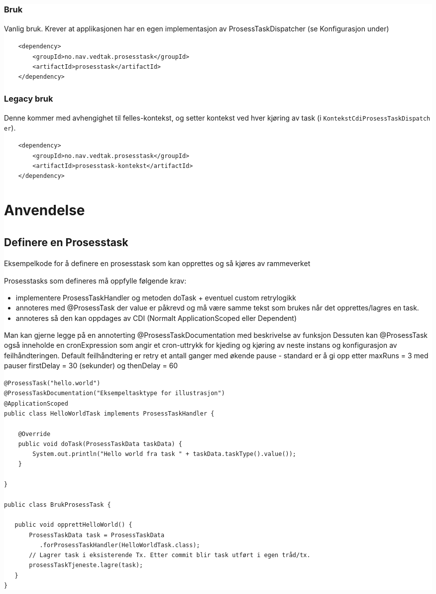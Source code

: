 ### Bruk 
Vanlig bruk. Krever at applikasjonen har en egen implementasjon av ProsessTaskDispatcher (se Konfigurasjon under)
```
	<dependency>
	    <groupId>no.nav.vedtak.prosesstask</groupId>
	    <artifactId>prosesstask</artifactId>
	</dependency>
```

### Legacy bruk
Denne kommer med avhengighet til felles-kontekst, og setter kontekst  ved hver kjøring av task (i `KontekstCdiProsessTaskDispatcher`).


```
	<dependency>
	    <groupId>no.nav.vedtak.prosesstask</groupId>
	    <artifactId>prosesstask-kontekst</artifactId>
	</dependency>
```



# Anvendelse

## Definere en Prosesstask

Eksempelkode for å definere en prosesstask som kan opprettes og så kjøres av rammeverket

Prosesstasks som defineres må oppfylle følgende krav:
* implementere ProsessTaskHandler og metoden doTask + eventuel custom retrylogikk
* annoteres med @ProsessTask der value er påkrevd og må være samme tekst som brukes når det opprettes/lagres en task.
* annoteres så den kan oppdages av CDI (Normalt ApplicationScoped eller Dependent)

Man kan gjerne legge på en annoterting @ProsessTaskDocumentation med beskrivelse av funksjon
Dessuten kan @ProsessTask også inneholde  en cronExpression som angir et cron-uttrykk for kjeding og kjøring av neste instans og konfigurasjon av feilhåndteringen. 
Default feilhåndtering er retry et antall ganger med økende pause - standard er å gi opp etter maxRuns = 3 med pauser firstDelay = 30 (sekunder) og thenDelay = 60

```
@ProsessTask("hello.world") 
@ProsessTaskDocumentation("Eksempeltasktype for illustrasjon")
@ApplicationScoped
public class HelloWorldTask implements ProsessTaskHandler {

    @Override
    public void doTask(ProsessTaskData taskData) {
        System.out.println("Hello world fra task " + taskData.taskType().value());
    }

} 

public class BrukProsessTask {

   public void opprettHelloWorld() {
       ProsessTaskData task = ProsessTaskData
          .forProsessTaskHandler(HelloWorldTask.class);
       // Lagrer task i eksisterende Tx. Etter commit blir task utført i egen tråd/tx.
       prosessTaskTjeneste.lagre(task); 
   }
}
```

